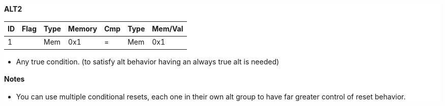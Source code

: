 **ALT2**

| ID  | Flag | Type | Memory | Cmp | Type | Mem/Val |
| --- | ---- | ---- | ------ | --- | ---- | ------- |
| 1   |      | Mem  | 0x1    | =   | Mem  | 0x1     |

- Any true condition. (to satisfy alt behavior having an always true alt is needed)

**Notes**

- You can use multiple conditional resets, each one in their own alt group to have far greater control of reset behavior.

